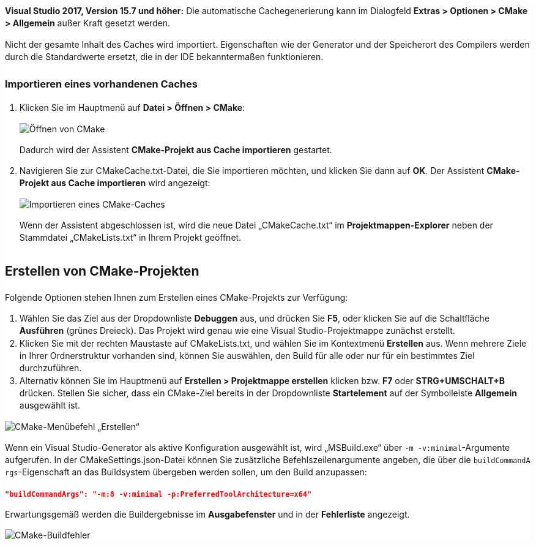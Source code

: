 **Visual Studio 2017, Version 15.7 und höher:** Die automatische Cachegenerierung kann im Dialogfeld **Extras > Optionen > CMake > Allgemein** außer Kraft gesetzt werden.

Nicht der gesamte Inhalt des Caches wird importiert.  Eigenschaften wie der Generator und der Speicherort des Compilers werden durch die Standardwerte ersetzt, die in der IDE bekanntermaßen funktionieren.

### <a name="to-import-an-existing-cache"></a>Importieren eines vorhandenen Caches

1. Klicken Sie im Hauptmenü auf **Datei > Öffnen > CMake**:

   ![Öffnen von CMake](media/cmake-file-open.png "Datei > Öffnen > CMake")

   Dadurch wird der Assistent **CMake-Projekt aus Cache importieren** gestartet.

2. Navigieren Sie zur CMakeCache.txt-Datei, die Sie importieren möchten, und klicken Sie dann auf **OK**. Der Assistent **CMake-Projekt aus Cache importieren** wird angezeigt:

   ![Importieren eines CMake-Caches](media/cmake-import-wizard.png "Öffnen des Assistenten zum Importieren von CMake-Caches")

   Wenn der Assistent abgeschlossen ist, wird die neue Datei „CMakeCache.txt“ im **Projektmappen-Explorer** neben der Stammdatei „CMakeLists.txt“ in Ihrem Projekt geöffnet.

## <a name="building-cmake-projects"></a>Erstellen von CMake-Projekten

Folgende Optionen stehen Ihnen zum Erstellen eines CMake-Projekts zur Verfügung:

1. Wählen Sie das Ziel aus der Dropdownliste **Debuggen** aus, und drücken Sie **F5**, oder klicken Sie auf die Schaltfläche **Ausführen** (grünes Dreieck). Das Projekt wird genau wie eine Visual Studio-Projektmappe zunächst erstellt.
1. Klicken Sie mit der rechten Maustaste auf CMakeLists.txt, und wählen Sie im Kontextmenü **Erstellen** aus. Wenn mehrere Ziele in Ihrer Ordnerstruktur vorhanden sind, können Sie auswählen, den Build für alle oder nur für ein bestimmtes Ziel durchzuführen.
1. Alternativ können Sie im Hauptmenü auf **Erstellen > Projektmappe erstellen** klicken bzw. **F7** oder **STRG+UMSCHALT+B** drücken. Stellen Sie sicher, dass ein CMake-Ziel bereits in der Dropdownliste **Startelement** auf der Symbolleiste **Allgemein** ausgewählt ist.

![CMake-Menübefehl „Erstellen“](media/cmake-build-menu.png "CMake build menu command")

Wenn ein Visual Studio-Generator als aktive Konfiguration ausgewählt ist, wird „MSBuild.exe“ über `-m -v:minimal`-Argumente aufgerufen. In der CMakeSettings.json-Datei können Sie zusätzliche Befehlszeilenargumente angeben, die über die `buildCommandArgs`-Eigenschaft an das Buildsystem übergeben werden sollen, um den Build anzupassen:

```json
"buildCommandArgs": "-m:8 -v:minimal -p:PreferredToolArchitecture=x64"
```

Erwartungsgemäß werden die Buildergebnisse im **Ausgabefenster** und in der **Fehlerliste** angezeigt.

![CMake-Buildfehler](media/cmake-build-errors.png "CMake build errors")
